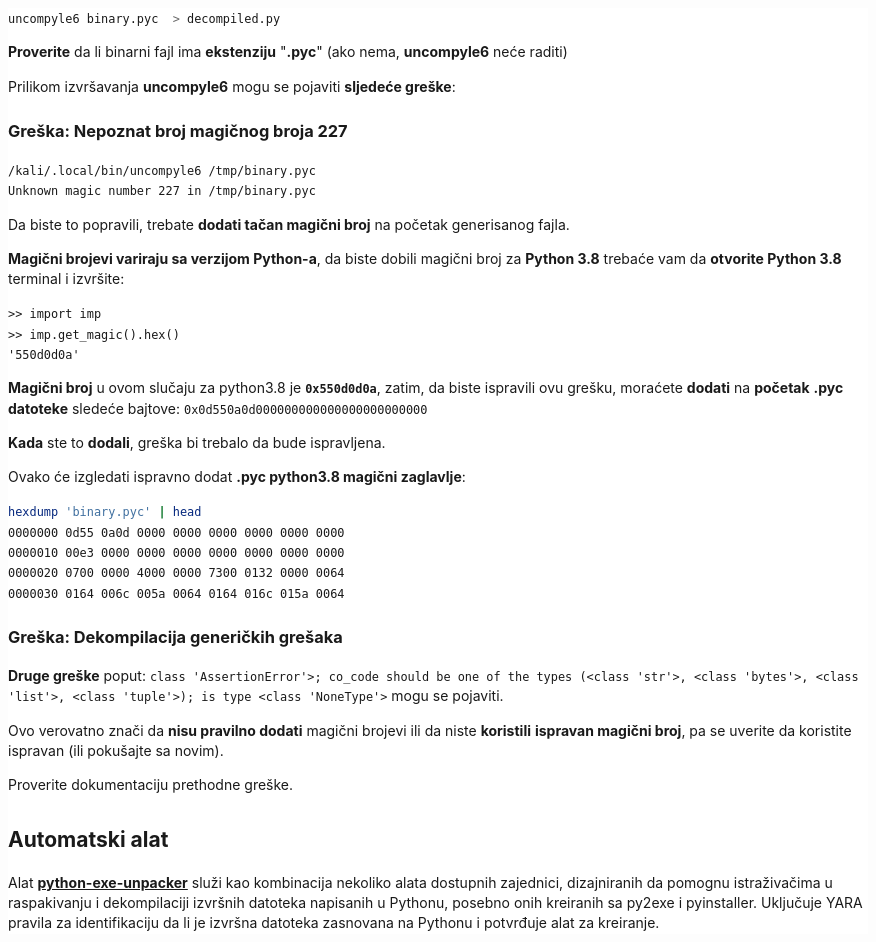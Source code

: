 ```bash
uncompyle6 binary.pyc  > decompiled.py
```

**Proverite** da li binarni fajl ima **ekstenziju** "**.pyc**" (ako nema, **uncompyle6** neće raditi)

Prilikom izvršavanja **uncompyle6** mogu se pojaviti **sljedeće greške**:

### Greška: Nepoznat broj magičnog broja 227

```bash
/kali/.local/bin/uncompyle6 /tmp/binary.pyc
Unknown magic number 227 in /tmp/binary.pyc
```

Da biste to popravili, trebate **dodati tačan magični broj** na početak generisanog fajla.

**Magični brojevi variraju sa verzijom Python-a**, da biste dobili magični broj za **Python 3.8** trebaće vam da **otvorite Python 3.8** terminal i izvršite:

```
>> import imp
>> imp.get_magic().hex()
'550d0d0a'
```

**Magični broj** u ovom slučaju za python3.8 je **`0x550d0d0a`**, zatim, da biste ispravili ovu grešku, moraćete **dodati** na **početak** **.pyc datoteke** sledeće bajtove: `0x0d550a0d000000000000000000000000`

**Kada** ste to **dodali**, greška bi trebalo da bude ispravljena.

Ovako će izgledati ispravno dodat **.pyc python3.8 magični zaglavlje**:

```bash
hexdump 'binary.pyc' | head
0000000 0d55 0a0d 0000 0000 0000 0000 0000 0000
0000010 00e3 0000 0000 0000 0000 0000 0000 0000
0000020 0700 0000 4000 0000 7300 0132 0000 0064
0000030 0164 006c 005a 0064 0164 016c 015a 0064
```

### Greška: Dekompilacija generičkih grešaka

**Druge greške** poput: `class 'AssertionError'>; co_code should be one of the types (<class 'str'>, <class 'bytes'>, <class 'list'>, <class 'tuple'>); is type <class 'NoneType'>` mogu se pojaviti.

Ovo verovatno znači da **nisu pravilno dodati** magični brojevi ili da niste **koristili** **ispravan magični broj**, pa se uverite da koristite ispravan (ili pokušajte sa novim).

Proverite dokumentaciju prethodne greške.

## Automatski alat

Alat [**python-exe-unpacker**](https://github.com/countercept/python-exe-unpacker) služi kao kombinacija nekoliko alata dostupnih zajednici, dizajniranih da pomognu istraživačima u raspakivanju i dekompilaciji izvršnih datoteka napisanih u Pythonu, posebno onih kreiranih sa py2exe i pyinstaller. Uključuje YARA pravila za identifikaciju da li je izvršna datoteka zasnovana na Pythonu i potvrđuje alat za kreiranje.
